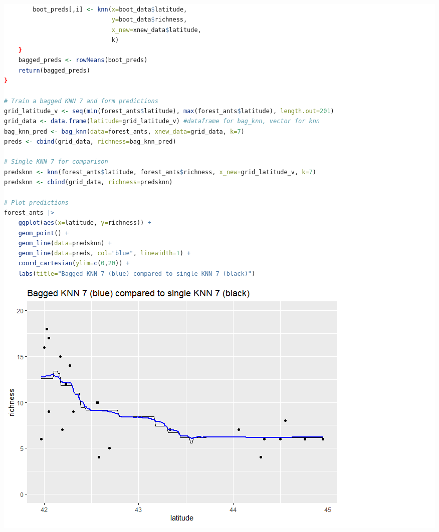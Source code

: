 ``` r
        boot_preds[,i] <- knn(x=boot_data$latitude, 
                              y=boot_data$richness, 
                              x_new=xnew_data$latitude, 
                              k)
    }
    bagged_preds <- rowMeans(boot_preds)
    return(bagged_preds)
}

# Train a bagged KNN 7 and form predictions
grid_latitude_v <- seq(min(forest_ants$latitude), max(forest_ants$latitude), length.out=201)
grid_data <- data.frame(latitude=grid_latitude_v) #dataframe for bag_knn, vector for knn
bag_knn_pred <- bag_knn(data=forest_ants, xnew_data=grid_data, k=7)
preds <- cbind(grid_data, richness=bag_knn_pred)

# Single KNN 7 for comparison
predsknn <- knn(forest_ants$latitude, forest_ants$richness, x_new=grid_latitude_v, k=7)
predsknn <- cbind(grid_data, richness=predsknn)

# Plot predictions
forest_ants |> 
    ggplot(aes(x=latitude, y=richness)) +
    geom_point() +
    geom_line(data=predsknn) +
    geom_line(data=preds, col="blue", linewidth=1) +
    coord_cartesian(ylim=c(0,20)) +
    labs(title="Bagged KNN 7 (blue) compared to single KNN 7 (black)")
```

![](04_5_ants_bag_files/figure-gfm/unnamed-chunk-26-1.png)

